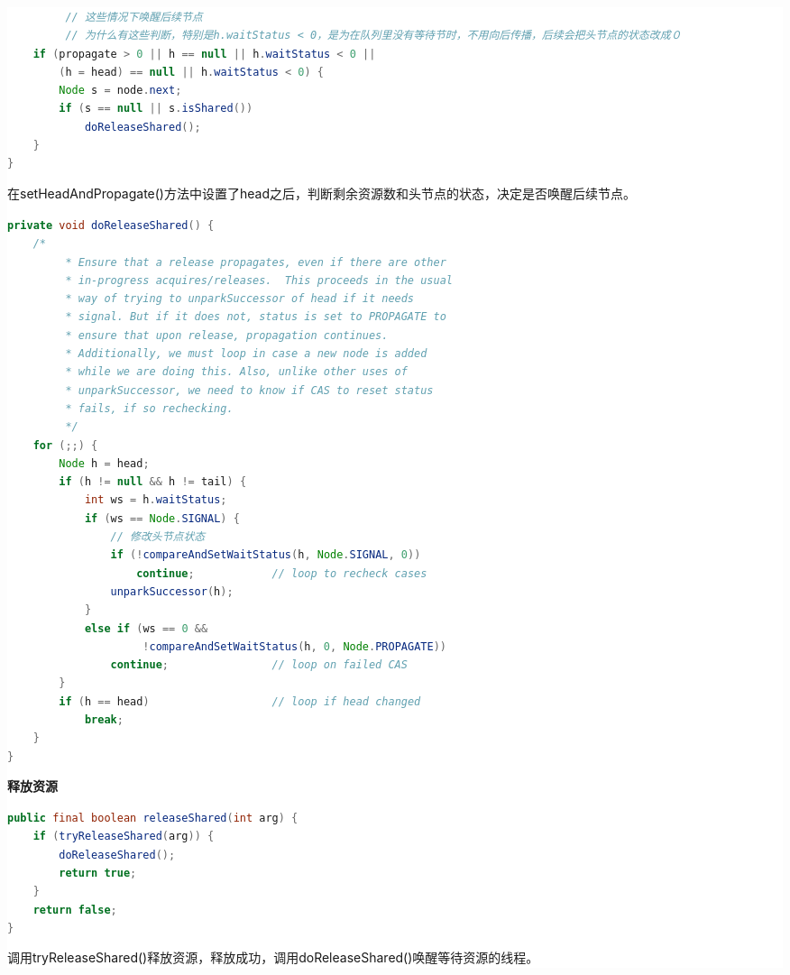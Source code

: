 ```java
         // 这些情况下唤醒后续节点
         // 为什么有这些判断，特别是h.waitStatus < 0，是为在队列里没有等待节时，不用向后传播，后续会把头节点的状态改成０
	if (propagate > 0 || h == null || h.waitStatus < 0 ||
		(h = head) == null || h.waitStatus < 0) {
		Node s = node.next;
		if (s == null || s.isShared())
			doReleaseShared();
	}
}
```
在setHeadAndPropagate()方法中设置了head之后，判断剩余资源数和头节点的状态，决定是否唤醒后续节点。
```java
private void doReleaseShared() {
	/*
         * Ensure that a release propagates, even if there are other
         * in-progress acquires/releases.  This proceeds in the usual
         * way of trying to unparkSuccessor of head if it needs
         * signal. But if it does not, status is set to PROPAGATE to
         * ensure that upon release, propagation continues.
         * Additionally, we must loop in case a new node is added
         * while we are doing this. Also, unlike other uses of
         * unparkSuccessor, we need to know if CAS to reset status
         * fails, if so rechecking.
         */
	for (;;) {
		Node h = head;
		if (h != null && h != tail) {
			int ws = h.waitStatus;
			if (ws == Node.SIGNAL) {
				// 修改头节点状态
				if (!compareAndSetWaitStatus(h, Node.SIGNAL, 0))
					continue;            // loop to recheck cases
				unparkSuccessor(h);
			}
			else if (ws == 0 &&
					 !compareAndSetWaitStatus(h, 0, Node.PROPAGATE))
				continue;                // loop on failed CAS
		}
		if (h == head)                   // loop if head changed
			break;
	}
}
```

**释放资源**

```java
public final boolean releaseShared(int arg) {
	if (tryReleaseShared(arg)) {
		doReleaseShared();
		return true;
	}
	return false;
}
```
调用tryReleaseShared()释放资源，释放成功，调用doReleaseShared()唤醒等待资源的线程。



